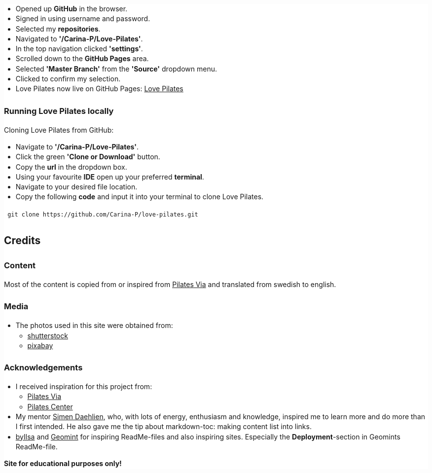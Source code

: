* Opened up **GitHub** in the browser.
* Signed in using username and password.
* Selected my **repositories**.
* Navigated to **'/Carina-P/Love-Pilates'**.
* In the top navigation clicked **'settings'**.
* Scrolled down to the **GitHub Pages** area. 
* Selected **'Master Branch'** from the **'Source'** dropdown menu.
* Clicked to confirm my selection.
* Love Pilates now live on GitHub Pages:
 [Love Pilates](https://carina-p.github.io/Love-Pilates/)

### Running Love Pilates locally

Cloning Love Pilates from GitHub:

* Navigate to **'/Carina-P/Love-Pilates'**.
* Click the green **'Clone or Download'** button.
* Copy the **url** in the dropdown box.
* Using your favourite **IDE** open up your preferred **terminal**.
* Navigate to your desired file location. 
* Copy the following **code** and input it into your terminal to clone Love Pilates.
 ```git
  git clone https://github.com/Carina-P/love-pilates.git
   ```

## Credits

### Content
Most of the content is copied from or inspired from [Pilates Via](https://pilatesvia.com/se/) and translated from swedish to english.

### Media
- The photos used in this site were obtained from:
    - [shutterstock](https://www.shutterstock.com/sv/home)
    - [pixabay](https://pixabay.com/sv/)

### Acknowledgements

- I received inspiration for this project from:
    - [Pilates Via](https://pilatesvia.com/se/pilates-i-stockholm/)
    - [Pilates Center](https://www.pilates-center.se/)
- My mentor [Simen Daehlien](https://slack-redir.net/link?url=https%3A%2F%2Fwww.github.com%2Feventyret), who, with lots of energy, enthusiasm and knowledge, inspired me to learn more and do more than I first intended.
He also gave me the tip about markdown-toc: making content list into links.
- [byIlsa](https://github.com/byIlsa) and [Geomint](https://github.com/Geomint) for inspiring ReadMe-files and also inspiring sites. Especially the **Deployment**-section in Geomints ReadMe-file.

**Site for educational purposes only!**